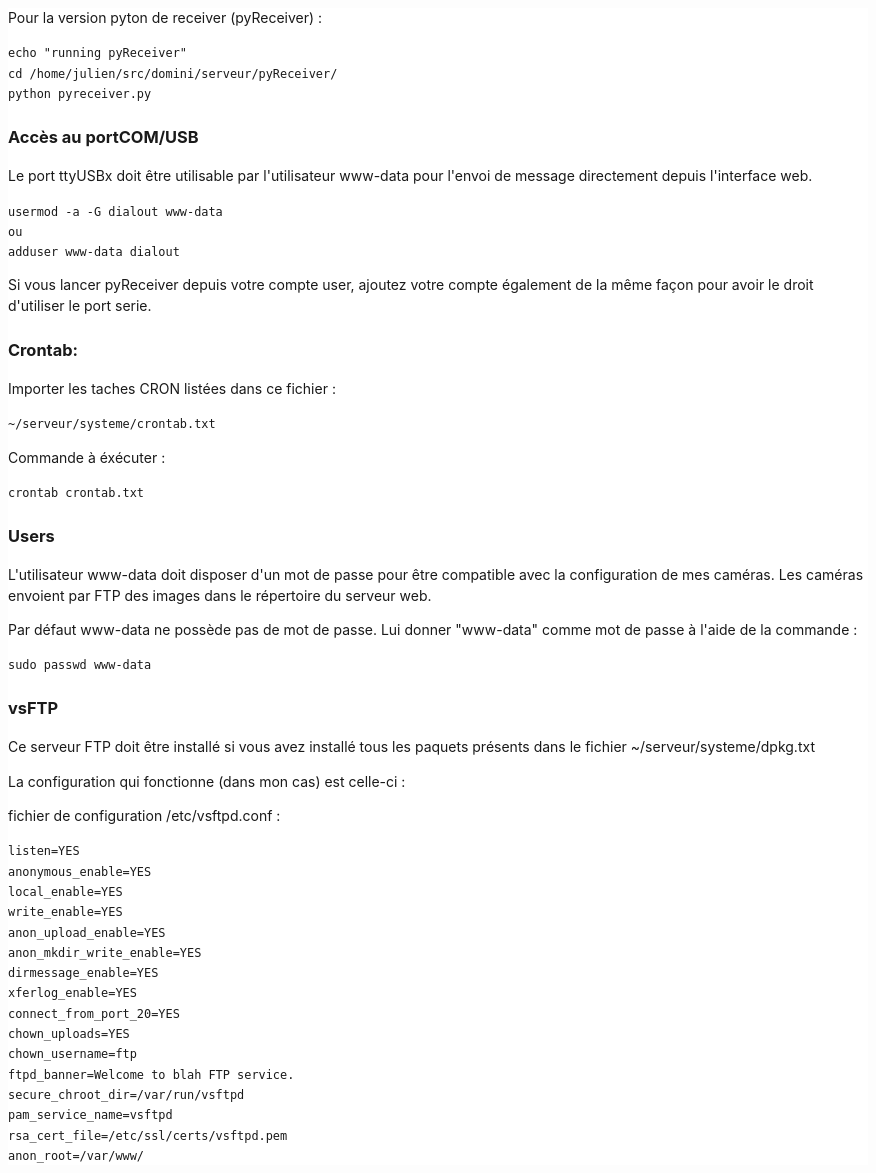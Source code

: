Pour la version pyton de receiver (pyReceiver) :
	
	echo "running pyReceiver"
	cd /home/julien/src/domini/serveur/pyReceiver/
	python pyreceiver.py	

### Accès au portCOM/USB
Le port ttyUSBx doit être utilisable par l'utilisateur www-data pour l'envoi de message directement depuis l'interface web.

	usermod -a -G dialout www-data
	ou
	adduser www-data dialout

Si vous lancer pyReceiver depuis votre compte user, ajoutez votre compte également de la même façon pour avoir le droit d'utiliser le port serie.

### Crontab:
Importer les taches CRON listées dans ce fichier :

	~/serveur/systeme/crontab.txt
	
Commande à éxécuter :

	crontab crontab.txt

### Users
L'utilisateur www-data doit disposer d'un mot de passe pour être compatible avec la configuration de mes caméras. Les caméras envoient par FTP des images dans le répertoire du serveur web.

Par défaut www-data ne possède pas de mot de passe. Lui donner "www-data" comme mot de passe à l'aide de la commande :

	sudo passwd www-data
	
	
### vsFTP
Ce serveur FTP doit être installé si vous avez installé tous les paquets présents dans le fichier ~/serveur/systeme/dpkg.txt

La configuration qui fonctionne (dans mon cas) est celle-ci :

fichier de configuration /etc/vsftpd.conf :

	listen=YES
	anonymous_enable=YES
	local_enable=YES
	write_enable=YES
	anon_upload_enable=YES
	anon_mkdir_write_enable=YES
	dirmessage_enable=YES
	xferlog_enable=YES
	connect_from_port_20=YES
	chown_uploads=YES
	chown_username=ftp
	ftpd_banner=Welcome to blah FTP service.
	secure_chroot_dir=/var/run/vsftpd
	pam_service_name=vsftpd
	rsa_cert_file=/etc/ssl/certs/vsftpd.pem
	anon_root=/var/www/	
	